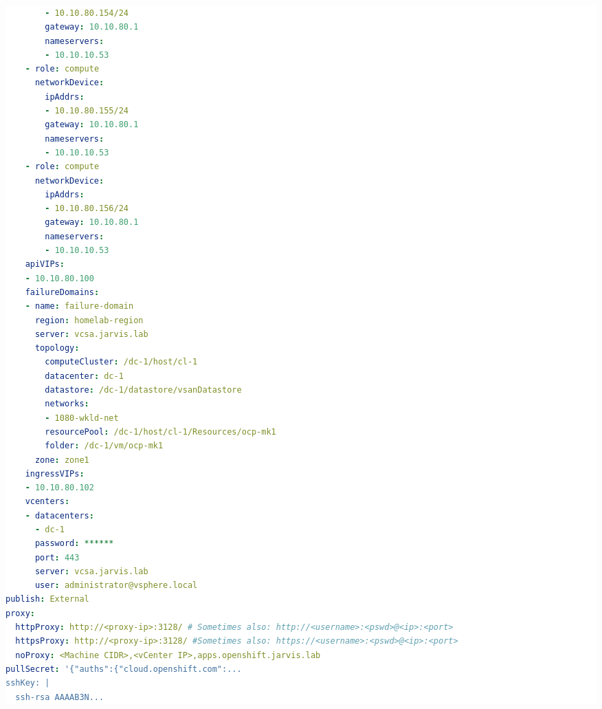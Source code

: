 ```yaml
        - 10.10.80.154/24
        gateway: 10.10.80.1
        nameservers:
        - 10.10.10.53
    - role: compute
      networkDevice:
        ipAddrs:
        - 10.10.80.155/24
        gateway: 10.10.80.1
        nameservers:
        - 10.10.10.53
    - role: compute
      networkDevice:
        ipAddrs:
        - 10.10.80.156/24
        gateway: 10.10.80.1
        nameservers:
        - 10.10.10.53
    apiVIPs:
    - 10.10.80.100
    failureDomains:
    - name: failure-domain
      region: homelab-region
      server: vcsa.jarvis.lab
      topology:
        computeCluster: /dc-1/host/cl-1
        datacenter: dc-1
        datastore: /dc-1/datastore/vsanDatastore
        networks:
        - 1080-wkld-net
        resourcePool: /dc-1/host/cl-1/Resources/ocp-mk1
        folder: /dc-1/vm/ocp-mk1
      zone: zone1
    ingressVIPs:
    - 10.10.80.102
    vcenters:
    - datacenters:
      - dc-1
      password: ******
      port: 443
      server: vcsa.jarvis.lab
      user: administrator@vsphere.local
publish: External
proxy:
  httpProxy: http://<proxy-ip>:3128/ # Sometimes also: http://<username>:<pswd>@<ip>:<port>
  httpsProxy: http://<proxy-ip>:3128/ #Sometimes also: https://<username>:<pswd>@<ip>:<port>
  noProxy: <Machine CIDR>,<vCenter IP>,apps.openshift.jarvis.lab
pullSecret: '{"auths":{"cloud.openshift.com":...
sshKey: |
  ssh-rsa AAAAB3N...
```

